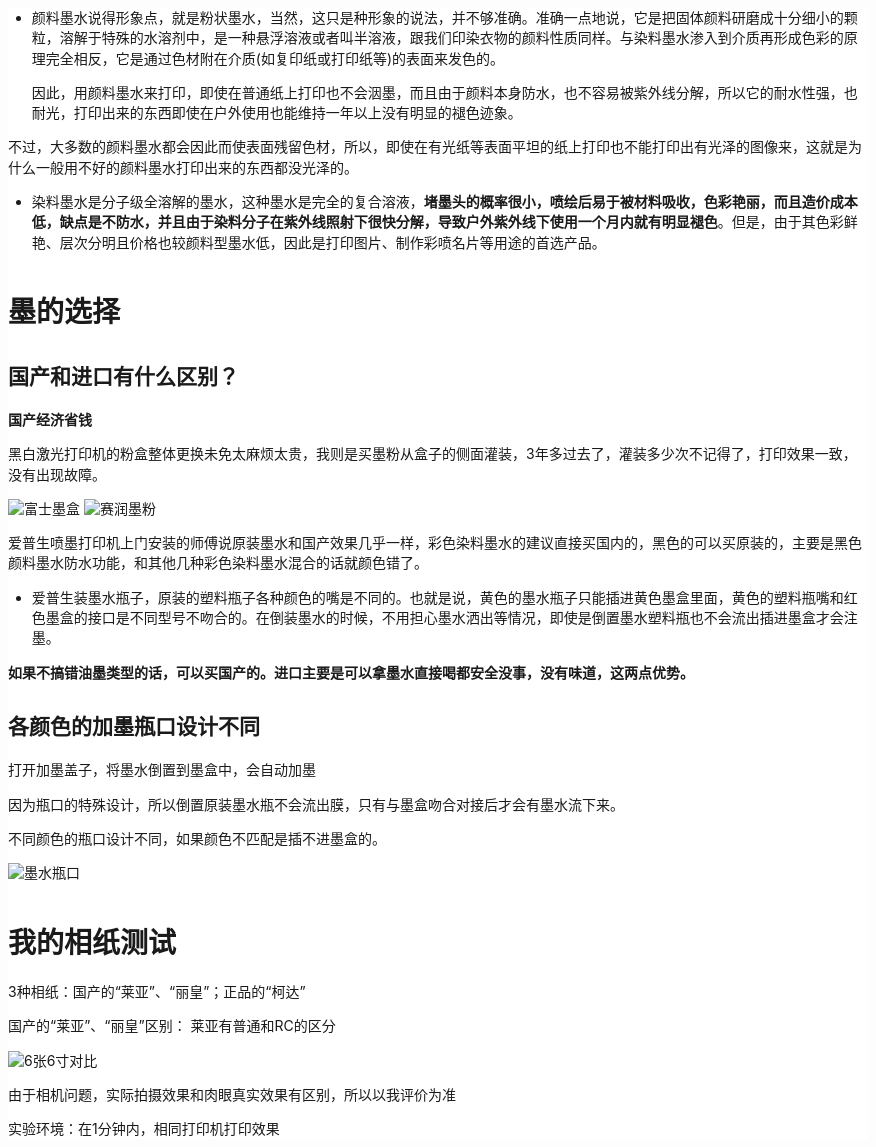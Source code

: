 - 颜料墨水说得形象点，就是粉状墨水，当然，这只是种形象的说法，并不够准确。准确一点地说，它是把固体颜料研磨成十分细小的颗粒，溶解于特殊的水溶剂中，是一种悬浮溶液或者叫半溶液，跟我们印染衣物的颜料性质同样。与染料墨水渗入到介质再形成色彩的原理完全相反，它是通过色材附在介质(如复印纸或打印纸等)的表面来发色的。

  因此，用颜料墨水来打印，即使在普通纸上打印也不会洇墨，而且由于颜料本身防水，也不容易被紫外线分解，所以它的耐水性强，也耐光，打印出来的东西即使在户外使用也能维持一年以上没有明显的褪色迹象。

不过，大多数的颜料墨水都会因此而使表面残留色材，所以，即使在有光纸等表面平坦的纸上打印也不能打印出有光泽的图像来，这就是为什么一般用不好的颜料墨水打印出来的东西都没光泽的。

- 染料墨水是分子级全溶解的墨水，这种墨水是完全的复合溶液，**堵墨头的概率很小，喷绘后易于被材料吸收，色彩艳丽，而且造价成本低，缺点是不防水，并且由于染料分子在紫外线照射下很快分解，导致户外紫外线下使用一个月内就有明显褪色**。但是，由于其色彩鲜艳、层次分明且价格也较颜料型墨水低，因此是打印图片、制作彩喷名片等用途的首选产品。



# 墨的选择

## 国产和进口有什么区别？

**国产经济省钱**


黑白激光打印机的粉盒整体更换未免太麻烦太贵，我则是买墨粉从盒子的侧面灌装，3年多过去了，灌装多少次不记得了，打印效果一致，没有出现故障。

![富士墨盒](/images/富士墨盒.jpg)
![赛润墨粉](/images/赛润墨粉.jpg)
 
 
爱普生喷墨打印机上门安装的师傅说原装墨水和国产效果几乎一样，彩色染料墨水的建议直接买国内的，黑色的可以买原装的，主要是黑色颜料墨水防水功能，和其他几种彩色染料墨水混合的话就颜色错了。

- 爱普生装墨水瓶子，原装的塑料瓶子各种颜色的嘴是不同的。也就是说，黄色的墨水瓶子只能插进黄色墨盒里面，黄色的塑料瓶嘴和红色墨盒的接口是不同型号不吻合的。在倒装墨水的时候，不用担心墨水洒出等情况，即使是倒置墨水塑料瓶也不会流出插进墨盒才会注墨。

**如果不搞错油墨类型的话，可以买国产的。进口主要是可以拿墨水直接喝都安全没事，没有味道，这两点优势。**

## 各颜色的加墨瓶口设计不同

打开加墨盖子，将墨水倒置到墨盒中，会自动加墨

因为瓶口的特殊设计，所以倒置原装墨水瓶不会流出膜，只有与墨盒吻合对接后才会有墨水流下来。

不同颜色的瓶口设计不同，如果颜色不匹配是插不进墨盒的。

![墨水瓶口](/images/墨水瓶口.png)


# 我的相纸测试

3种相纸：国产的“莱亚”、“丽皇”；正品的“柯达”

国产的“莱亚”、“丽皇”区别：  莱亚有普通和RC的区分


![6张6寸对比](/images/6张6寸对比.jpg)

由于相机问题，实际拍摄效果和肉眼真实效果有区别，所以以我评价为准

实验环境：在1分钟内，相同打印机打印效果
